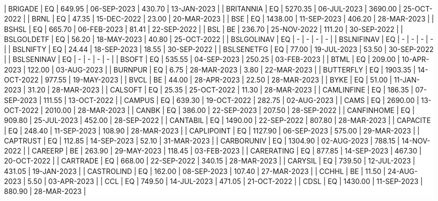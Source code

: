| BRIGADE | EQ | 649.95 | 06-SEP-2023 | 430.70 | 13-JAN-2023 |
| BRITANNIA | EQ | 5270.35 | 06-JUL-2023 | 3690.00 | 25-OCT-2022 |
| BRNL | EQ | 47.35 | 15-DEC-2022 | 23.00 | 20-MAR-2023 |
| BSE | EQ | 1438.00 | 11-SEP-2023 | 406.20 | 28-MAR-2023 |
| BSHSL | EQ | 665.70 | 06-FEB-2023 | 81.41 | 22-SEP-2022 |
| BSL | BE | 236.70 | 25-NOV-2022 | 111.20 | 30-SEP-2022 |
| BSLGOLDETF | EQ | 56.20 | 18-MAY-2023 | 40.80 | 25-OCT-2022 |
| BSLGOLINAV | EQ | - | - | - | - |
| BSLNIFINAV | EQ | - | - | - | - |
| BSLNIFTY | EQ | 24.44 | 18-SEP-2023 | 18.55 | 30-SEP-2022 |
| BSLSENETFG | EQ | 77.00 | 19-JUL-2023 | 53.50 | 30-SEP-2022 |
| BSLSENINAV | EQ | - | - | - | - |
| BSOFT | EQ | 535.55 | 04-SEP-2023 | 250.25 | 03-FEB-2023 |
| BTML | EQ | 209.00 | 10-APR-2023 | 122.00 | 03-AUG-2023 |
| BURNPUR | EQ | 6.75 | 28-MAR-2023 | 3.80 | 22-MAR-2023 |
| BUTTERFLY | EQ | 1903.35 | 14-OCT-2022 | 977.55 | 19-MAY-2023 |
| BVCL | BE | 44.00 | 28-APR-2023 | 22.50 | 28-MAR-2023 |
| BYKE | EQ | 51.00 | 11-JAN-2023 | 31.20 | 28-MAR-2023 |
| CALSOFT | EQ | 25.35 | 25-OCT-2022 | 11.30 | 28-MAR-2023 |
| CAMLINFINE | EQ | 186.35 | 07-SEP-2023 | 111.55 | 13-OCT-2022 |
| CAMPUS | EQ | 639.30 | 19-OCT-2022 | 282.75 | 02-AUG-2023 |
| CAMS | EQ | 2690.00 | 13-OCT-2022 | 2010.00 | 28-MAR-2023 |
| CANBK | EQ | 386.00 | 22-SEP-2023 | 207.50 | 28-SEP-2022 |
| CANFINHOME | EQ | 909.80 | 25-JUL-2023 | 452.00 | 28-SEP-2022 |
| CANTABIL | EQ | 1490.00 | 22-SEP-2022 | 807.80 | 28-MAR-2023 |
| CAPACITE | EQ | 248.40 | 11-SEP-2023 | 108.90 | 28-MAR-2023 |
| CAPLIPOINT | EQ | 1127.90 | 06-SEP-2023 | 575.00 | 29-MAR-2023 |
| CAPTRUST | EQ | 112.85 | 14-SEP-2023 | 52.10 | 31-MAR-2023 |
| CARBORUNIV | EQ | 1304.90 | 02-AUG-2023 | 788.15 | 14-NOV-2022 |
| CAREERP | BE | 263.90 | 29-MAY-2023 | 118.45 | 03-FEB-2023 |
| CARERATING | EQ | 877.85 | 14-SEP-2023 | 467.30 | 20-OCT-2022 |
| CARTRADE | EQ | 668.00 | 22-SEP-2022 | 340.15 | 28-MAR-2023 |
| CARYSIL | EQ | 739.50 | 12-JUL-2023 | 431.05 | 19-JAN-2023 |
| CASTROLIND | EQ | 162.00 | 08-SEP-2023 | 107.40 | 27-MAR-2023 |
| CCHHL | BE | 11.50 | 24-AUG-2023 | 5.50 | 03-APR-2023 |
| CCL | EQ | 749.50 | 14-JUL-2023 | 471.05 | 21-OCT-2022 |
| CDSL | EQ | 1430.00 | 11-SEP-2023 | 880.90 | 28-MAR-2023 |